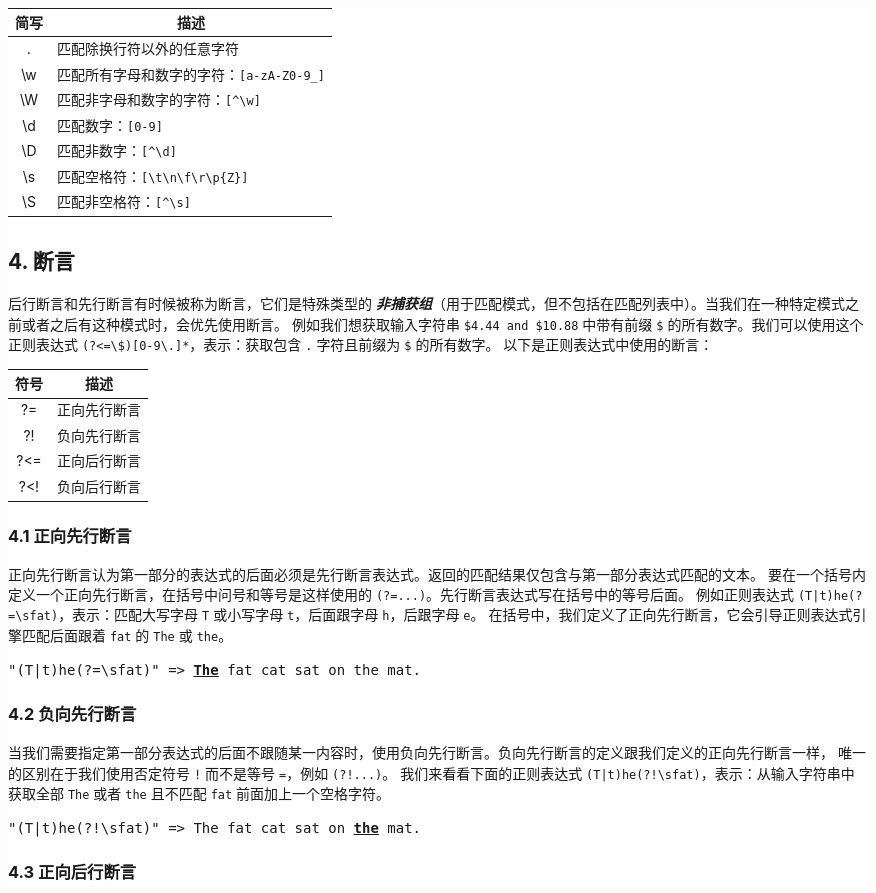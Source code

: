 |简写|描述|
|:----:|----|
|.|匹配除换行符以外的任意字符|
|\w|匹配所有字母和数字的字符：`[a-zA-Z0-9_]`|
|\W|匹配非字母和数字的字符：`[^\w]`|
|\d|匹配数字：`[0-9]`|
|\D|匹配非数字：`[^\d]`|
|\s|匹配空格符：`[\t\n\f\r\p{Z}]`|
|\S|匹配非空格符：`[^\s]`|

## 4. 断言

后行断言和先行断言有时候被称为断言，它们是特殊类型的 ***非捕获组***（用于匹配模式，但不包括在匹配列表中）。当我们在一种特定模式之前或者之后有这种模式时，会优先使用断言。
例如我们想获取输入字符串 `$4.44 and $10.88` 中带有前缀 `$` 的所有数字。我们可以使用这个正则表达式 `(?<=\$)[0-9\.]*`，表示：获取包含 `.` 字符且前缀为 `$` 的所有数字。
以下是正则表达式中使用的断言：

|符号|描述|
|:----:|----|
|?=|正向先行断言|
|?!|负向先行断言|
|?<=|正向后行断言|
|?<!|负向后行断言|

### 4.1 正向先行断言

正向先行断言认为第一部分的表达式的后面必须是先行断言表达式。返回的匹配结果仅包含与第一部分表达式匹配的文本。
要在一个括号内定义一个正向先行断言，在括号中问号和等号是这样使用的 `(?=...)`。先行断言表达式写在括号中的等号后面。
例如正则表达式 `(T|t)he(?=\sfat)`，表示：匹配大写字母 `T` 或小写字母 `t`，后面跟字母 `h`，后跟字母 `e`。
在括号中，我们定义了正向先行断言，它会引导正则表达式引擎匹配后面跟着 `fat` 的 `The` 或 `the`。

<pre>
"(T|t)he(?=\sfat)" => <a href="#learn-regex"><strong>The</strong></a> fat cat sat on the mat.
</pre>

### 4.2 负向先行断言

当我们需要指定第一部分表达式的后面不跟随某一内容时，使用负向先行断言。负向先行断言的定义跟我们定义的正向先行断言一样，
唯一的区别在于我们使用否定符号 `!` 而不是等号 `=`，例如 `(?!...)`。
我们来看看下面的正则表达式 `(T|t)he(?!\sfat)`，表示：从输入字符串中获取全部 `The` 或者 `the` 且不匹配 `fat` 前面加上一个空格字符。

<pre>
"(T|t)he(?!\sfat)" => The fat cat sat on <a href="#learn-regex"><strong>the</strong></a> mat.
</pre>

### 4.3 正向后行断言
